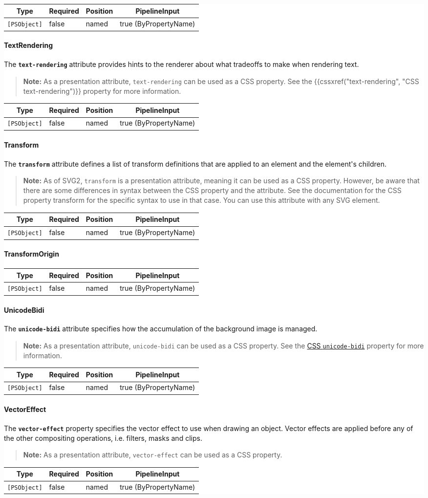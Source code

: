 |Type        |Required|Position|PipelineInput        |
|------------|--------|--------|---------------------|
|`[PSObject]`|false   |named   |true (ByPropertyName)|

#### **TextRendering**
The **`text-rendering`** attribute provides hints to the renderer about what tradeoffs to make when rendering text.
> **Note:** As a presentation attribute, `text-rendering` can be used as a CSS property. See the {{cssxref("text-rendering", "CSS text-rendering")}} property for more information.

|Type        |Required|Position|PipelineInput        |
|------------|--------|--------|---------------------|
|`[PSObject]`|false   |named   |true (ByPropertyName)|

#### **Transform**
The **`transform`** attribute defines a list of transform definitions that are applied to an element and the element's children.
> **Note:** As of SVG2, `transform` is a presentation attribute, meaning it can be used as a CSS property. However, be aware that there are some differences in syntax between the CSS property and the attribute. See the documentation for the CSS property transform for the specific syntax to use in that case.
You can use this attribute with any SVG element.

|Type        |Required|Position|PipelineInput        |
|------------|--------|--------|---------------------|
|`[PSObject]`|false   |named   |true (ByPropertyName)|

#### **TransformOrigin**

|Type        |Required|Position|PipelineInput        |
|------------|--------|--------|---------------------|
|`[PSObject]`|false   |named   |true (ByPropertyName)|

#### **UnicodeBidi**
The **`unicode-bidi`** attribute specifies how the accumulation of the background image is managed.
> **Note:** As a presentation attribute, `unicode-bidi` can be used as a CSS property. See the [CSS `unicode-bidi`](https://developer.mozilla.org/en-US/docs/Web/CSS/unicode-bidi) property for more information.

|Type        |Required|Position|PipelineInput        |
|------------|--------|--------|---------------------|
|`[PSObject]`|false   |named   |true (ByPropertyName)|

#### **VectorEffect**
The **`vector-effect`** property specifies the vector effect to use when drawing an object. Vector effects are applied before any of the other compositing operations, i.e. filters, masks and clips.
> **Note:** As a presentation attribute, `vector-effect` can be used as a CSS property.

|Type        |Required|Position|PipelineInput        |
|------------|--------|--------|---------------------|
|`[PSObject]`|false   |named   |true (ByPropertyName)|
